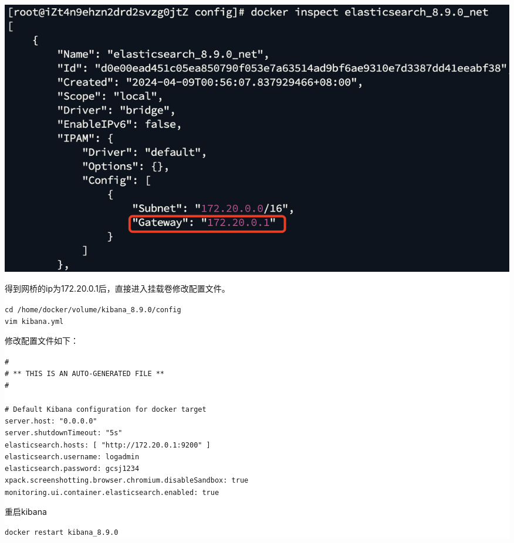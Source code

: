 ![image-20240409090420910](./imgs/image-20240409090420910.png)

得到网桥的ip为172.20.0.1后，直接进入挂载卷修改配置文件。

````shell
cd /home/docker/volume/kibana_8.9.0/config
vim kibana.yml
````

修改配置文件如下：

```shell
#
# ** THIS IS AN AUTO-GENERATED FILE **
#

# Default Kibana configuration for docker target
server.host: "0.0.0.0"
server.shutdownTimeout: "5s"
elasticsearch.hosts: [ "http://172.20.0.1:9200" ]
elasticsearch.username: logadmin
elasticsearch.password: gcsj1234
xpack.screenshotting.browser.chromium.disableSandbox: true
monitoring.ui.container.elasticsearch.enabled: true
```

重启kibana

````shell
docker restart kibana_8.9.0
````
